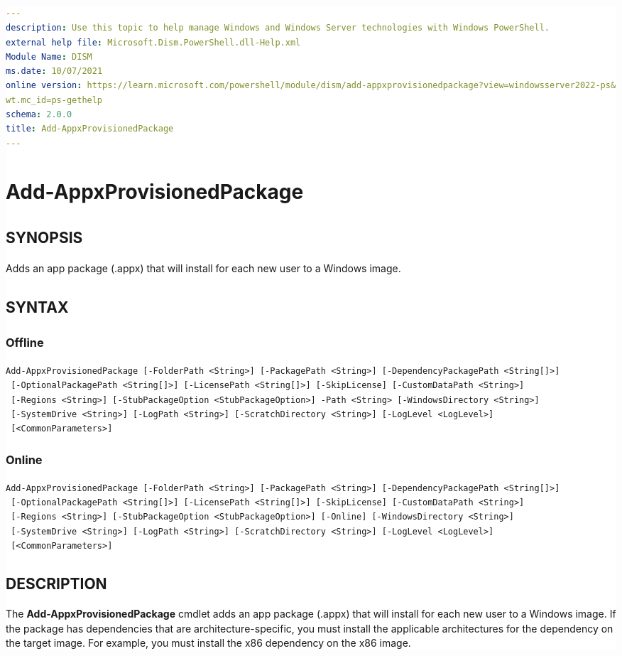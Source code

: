 ```yaml
---
description: Use this topic to help manage Windows and Windows Server technologies with Windows PowerShell.
external help file: Microsoft.Dism.PowerShell.dll-Help.xml
Module Name: DISM
ms.date: 10/07/2021
online version: https://learn.microsoft.com/powershell/module/dism/add-appxprovisionedpackage?view=windowsserver2022-ps&wt.mc_id=ps-gethelp
schema: 2.0.0
title: Add-AppxProvisionedPackage
---
```


# Add-AppxProvisionedPackage

## SYNOPSIS
Adds an app package (.appx) that will install for each new user to a Windows image.

## SYNTAX

### Offline
```
Add-AppxProvisionedPackage [-FolderPath <String>] [-PackagePath <String>] [-DependencyPackagePath <String[]>]
 [-OptionalPackagePath <String[]>] [-LicensePath <String[]>] [-SkipLicense] [-CustomDataPath <String>]
 [-Regions <String>] [-StubPackageOption <StubPackageOption>] -Path <String> [-WindowsDirectory <String>]
 [-SystemDrive <String>] [-LogPath <String>] [-ScratchDirectory <String>] [-LogLevel <LogLevel>]
 [<CommonParameters>]
```

### Online
```
Add-AppxProvisionedPackage [-FolderPath <String>] [-PackagePath <String>] [-DependencyPackagePath <String[]>]
 [-OptionalPackagePath <String[]>] [-LicensePath <String[]>] [-SkipLicense] [-CustomDataPath <String>]
 [-Regions <String>] [-StubPackageOption <StubPackageOption>] [-Online] [-WindowsDirectory <String>]
 [-SystemDrive <String>] [-LogPath <String>] [-ScratchDirectory <String>] [-LogLevel <LogLevel>]
 [<CommonParameters>]
```

## DESCRIPTION
The **Add-AppxProvisionedPackage** cmdlet adds an app package (.appx) that will install for each new user to a Windows image.
If the package has dependencies that are architecture-specific, you must install the applicable architectures for the dependency on the target image.
For example, you must install the x86 dependency on the x86 image.
